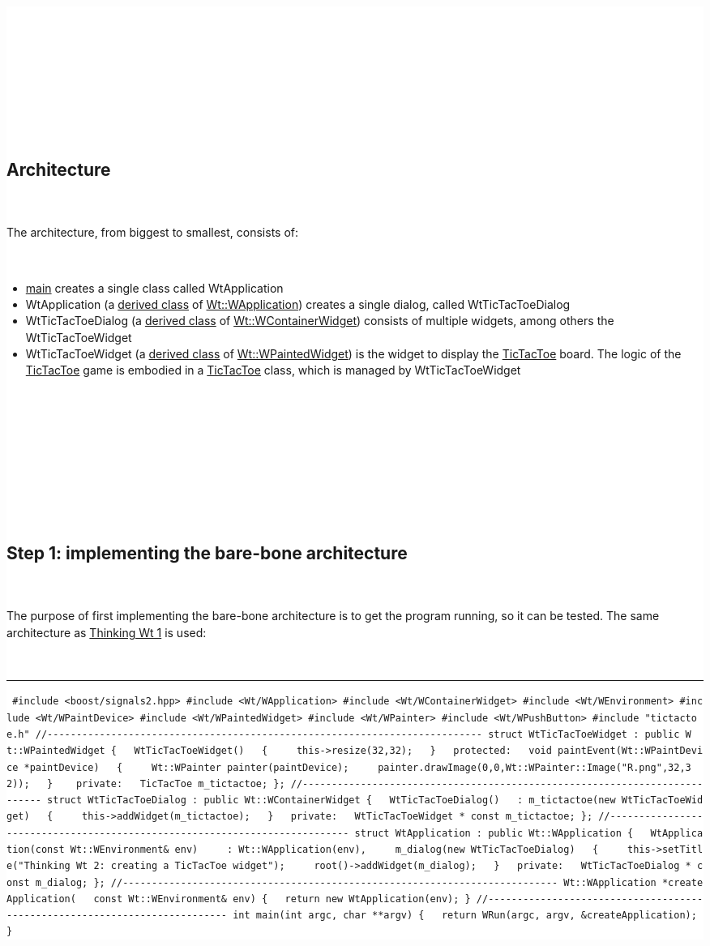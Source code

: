  

 

 

 

 

Architecture
------------

 

The architecture, from biggest to smallest, consists of:

 

-   [main](CppMain.htm) creates a single class called WtApplication
-   WtApplication (a [derived class](CppDerivedClass.htm) of
    [Wt::WApplication](CppWApplication.htm)) creates a single dialog,
    called WtTicTacToeDialog
-   WtTicTacToeDialog (a [derived class](CppDerivedClass.htm) of
    [Wt::WContainerWidget](CppWContainerWidget.htm)) consists of
    multiple widgets, among others the WtTicTacToeWidget
-   WtTicTacToeWidget (a [derived class](CppDerivedClass.htm) of
    [Wt::WPaintedWidget](CppWPaintedWidget.htm)) is the widget to
    display the [TicTacToe](CppTicTacToe.htm) board. The logic of the
    [TicTacToe](CppTicTacToe.htm) game is embodied in a
    [TicTacToe](CppTicTacToe.htm) class, which is managed by
    WtTicTacToeWidget

 

 

 

 

 

Step 1: implementing the bare-bone architecture
-----------------------------------------------

 

The purpose of first implementing the bare-bone architecture is to get
the program running, so it can be tested. The same architecture as
[Thinking Wt 1](CppThinkingWt1.htm) is used:

 

  ------------------------------------------------------------------------------------------------------------------------------------------------------------------------------------------------------------------------------------------------------------------------------------------------------------------------------------------------------------------------------------------------------------------------------------------------------------------------------------------------------------------------------------------------------------------------------------------------------------------------------------------------------------------------------------------------------------------------------------------------------------------------------------------------------------------------------------------------------------------------------------------------------------------------------------------------------------------------------------------------------------------------------------------------------------------------------------------------------------------------------------------------------------------------------------------------------------------------------------------------------------------------------------------------------------------------------------------------------------------------------------------------------------------------------------------------------------------------------------------------------------------------------------------------------------------------------------------------------------------------------------------------------------------------------------------------------------------------------------------------
  ` #include <boost/signals2.hpp> #include <Wt/WApplication> #include <Wt/WContainerWidget> #include <Wt/WEnvironment> #include <Wt/WPaintDevice> #include <Wt/WPaintedWidget> #include <Wt/WPainter> #include <Wt/WPushButton> #include "tictactoe.h" //--------------------------------------------------------------------------- struct WtTicTacToeWidget : public Wt::WPaintedWidget {   WtTicTacToeWidget()   {     this->resize(32,32);   }   protected:   void paintEvent(Wt::WPaintDevice *paintDevice)   {     Wt::WPainter painter(paintDevice);     painter.drawImage(0,0,Wt::WPainter::Image("R.png",32,32));   }    private:   TicTacToe m_tictactoe; }; //--------------------------------------------------------------------------- struct WtTicTacToeDialog : public Wt::WContainerWidget {   WtTicTacToeDialog()   : m_tictactoe(new WtTicTacToeWidget)   {     this->addWidget(m_tictactoe);   }   private:   WtTicTacToeWidget * const m_tictactoe; }; //--------------------------------------------------------------------------- struct WtApplication : public Wt::WApplication {   WtApplication(const Wt::WEnvironment& env)     : Wt::WApplication(env),     m_dialog(new WtTicTacToeDialog)   {     this->setTitle("Thinking Wt 2: creating a TicTacToe widget");     root()->addWidget(m_dialog);   }   private:   WtTicTacToeDialog * const m_dialog; }; //--------------------------------------------------------------------------- Wt::WApplication *createApplication(   const Wt::WEnvironment& env) {   return new WtApplication(env); } //--------------------------------------------------------------------------- int main(int argc, char **argv) {   return WRun(argc, argv, &createApplication); }`